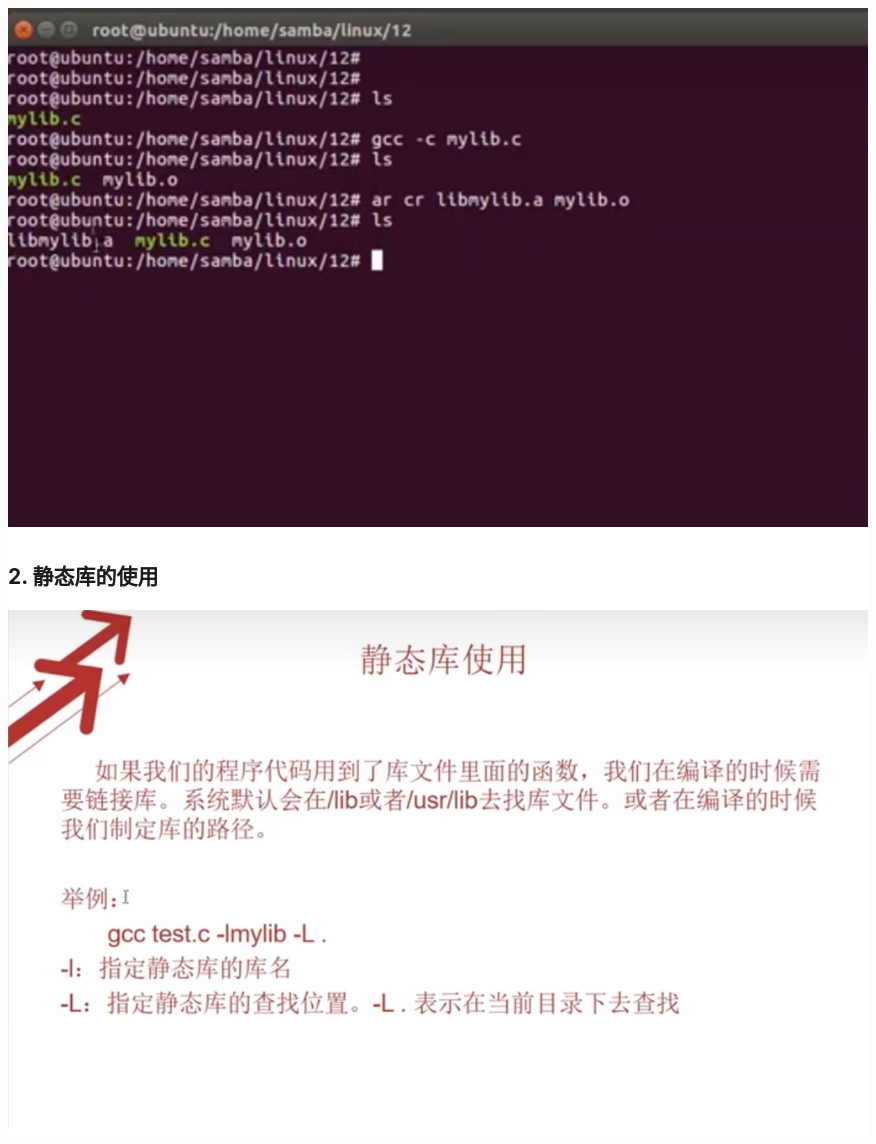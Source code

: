 ![1664700533469](讯为电子linux系统编程.assets/1664700533469.png)



## 2. 静态库的使用

![1664701002806](讯为电子linux系统编程.assets/1664701002806.png)
